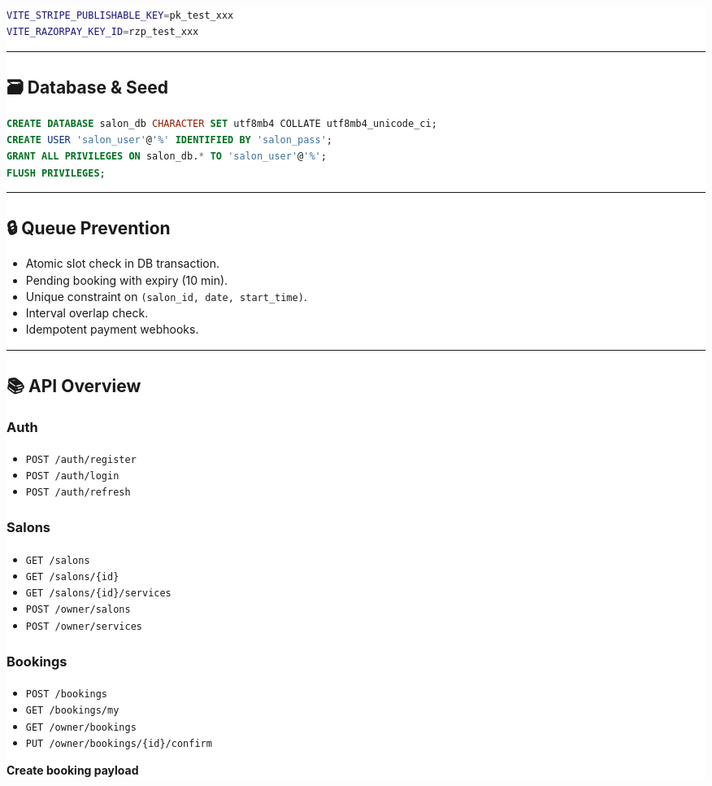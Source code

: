 ```bash
VITE_STRIPE_PUBLISHABLE_KEY=pk_test_xxx
VITE_RAZORPAY_KEY_ID=rzp_test_xxx
````

---

## 🗃 Database & Seed

```sql
CREATE DATABASE salon_db CHARACTER SET utf8mb4 COLLATE utf8mb4_unicode_ci;
CREATE USER 'salon_user'@'%' IDENTIFIED BY 'salon_pass';
GRANT ALL PRIVILEGES ON salon_db.* TO 'salon_user'@'%';
FLUSH PRIVILEGES;
```

---

## 🔒 Queue Prevention

* Atomic slot check in DB transaction.
* Pending booking with expiry (10 min).
* Unique constraint on `(salon_id, date, start_time)`.
* Interval overlap check.
* Idempotent payment webhooks.

---

## 📚 API Overview

### Auth

* `POST /auth/register`
* `POST /auth/login`
* `POST /auth/refresh`

### Salons

* `GET /salons`
* `GET /salons/{id}`
* `GET /salons/{id}/services`
* `POST /owner/salons`
* `POST /owner/services`

### Bookings

* `POST /bookings`
* `GET /bookings/my`
* `GET /owner/bookings`
* `PUT /owner/bookings/{id}/confirm`

**Create booking payload**
